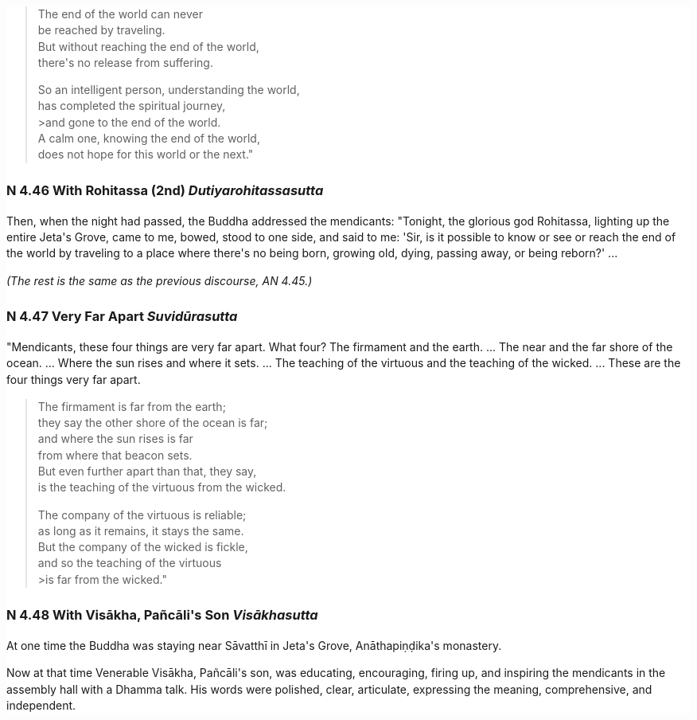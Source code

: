 > The end of the world can never\
> be reached by traveling.\
> But without reaching the end of the world,\
> there's no release from suffering.
>
> So an intelligent person, understanding the world,\
> has completed the spiritual journey,\
> \>and gone to the end of the world.\
> A calm one, knowing the end of the world,\
> does not hope for this world or the next."


### N 4.46 With Rohitassa (2nd) *Dutiyarohitassasutta*

Then, when the night had passed, the Buddha addressed the mendicants:
"Tonight, the glorious god Rohitassa, lighting up the entire Jeta's
Grove, came to me, bowed, stood to one side, and said to me: 'Sir, is it
possible to know or see or reach the end of the world by traveling to a
place where there's no being born, growing old, dying, passing away, or
being reborn?' ...

*(The rest is the same as the previous discourse, AN 4.45.)*


### N 4.47 Very Far Apart *Suvidūrasutta*

"Mendicants, these four things are very far apart. What four? The
firmament and the earth. ... The near and the far shore of the ocean.
... Where the sun rises and where it sets. ... The teaching of the
virtuous and the teaching of the wicked. ... These are the four things
very far apart.

> The firmament is far from the earth;\
> they say the other shore of the ocean is far;\
> and where the sun rises is far\
> from where that beacon sets.\
> But even further apart than that, they say,\
> is the teaching of the virtuous from the wicked.
>
> The company of the virtuous is reliable;\
> as long as it remains, it stays the same.\
> But the company of the wicked is fickle,\
> and so the teaching of the virtuous\
> \>is far from the wicked."


### N 4.48 With Visākha, Pañcāli's Son *Visākhasutta*

At one time the Buddha was staying near Sāvatthī in Jeta's
Grove, Anāthapiṇḍika's monastery.

Now at that time Venerable Visākha, Pañcāli's
son, was educating, encouraging, firing up, and inspiring the mendicants
in the assembly hall with a Dhamma talk. His words were polished, clear,
articulate, expressing the meaning, comprehensive, and independent.
